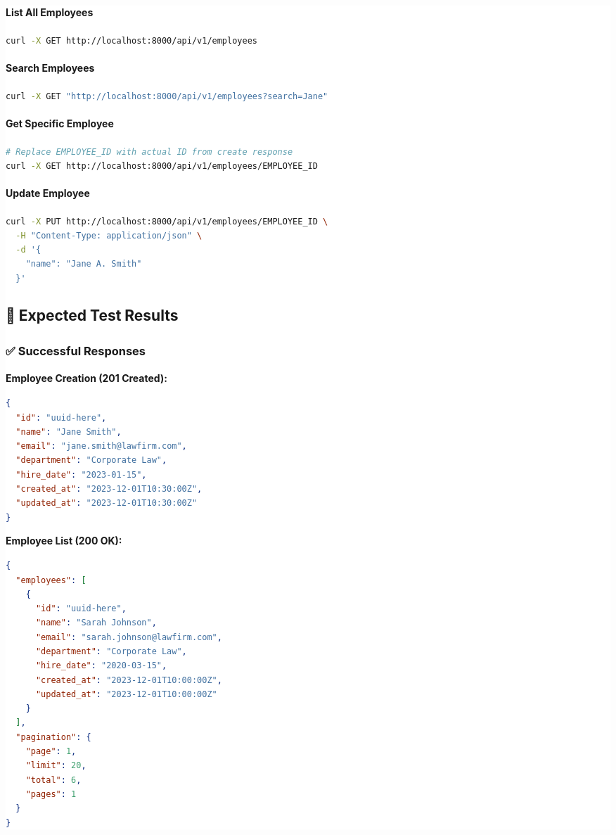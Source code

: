 #### List All Employees
```bash
curl -X GET http://localhost:8000/api/v1/employees
```

#### Search Employees
```bash
curl -X GET "http://localhost:8000/api/v1/employees?search=Jane"
```

#### Get Specific Employee
```bash
# Replace EMPLOYEE_ID with actual ID from create response
curl -X GET http://localhost:8000/api/v1/employees/EMPLOYEE_ID
```

#### Update Employee
```bash
curl -X PUT http://localhost:8000/api/v1/employees/EMPLOYEE_ID \
  -H "Content-Type: application/json" \
  -d '{
    "name": "Jane A. Smith"
  }'
```

## 🎯 Expected Test Results

### ✅ Successful Responses

**Employee Creation (201 Created):**
```json
{
  "id": "uuid-here",
  "name": "Jane Smith",
  "email": "jane.smith@lawfirm.com",
  "department": "Corporate Law",
  "hire_date": "2023-01-15",
  "created_at": "2023-12-01T10:30:00Z",
  "updated_at": "2023-12-01T10:30:00Z"
}
```

**Employee List (200 OK):**
```json
{
  "employees": [
    {
      "id": "uuid-here",
      "name": "Sarah Johnson",
      "email": "sarah.johnson@lawfirm.com",
      "department": "Corporate Law",
      "hire_date": "2020-03-15",
      "created_at": "2023-12-01T10:00:00Z",
      "updated_at": "2023-12-01T10:00:00Z"
    }
  ],
  "pagination": {
    "page": 1,
    "limit": 20,
    "total": 6,
    "pages": 1
  }
}
```
